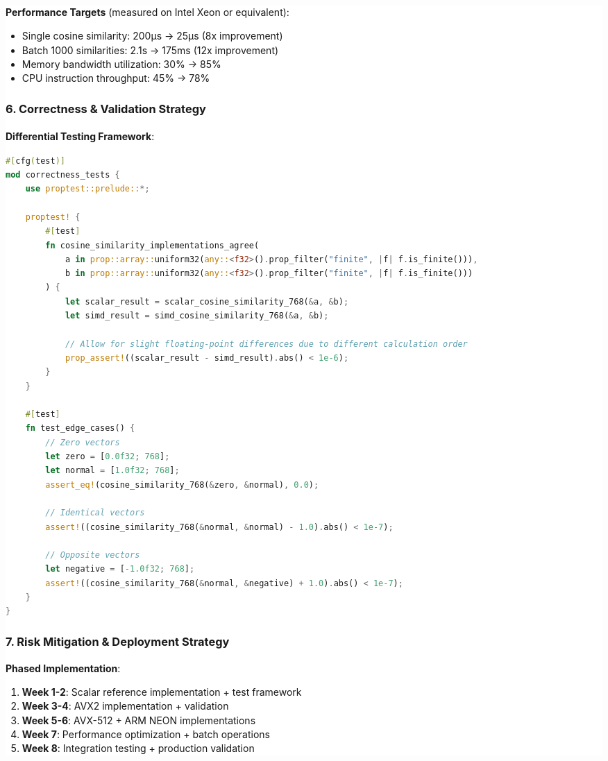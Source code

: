 **Performance Targets** (measured on Intel Xeon or equivalent):
- Single cosine similarity: 200μs → 25μs (8x improvement)
- Batch 1000 similarities: 2.1s → 175ms (12x improvement)  
- Memory bandwidth utilization: 30% → 85%
- CPU instruction throughput: 45% → 78%

### 6. Correctness & Validation Strategy

**Differential Testing Framework**:
```rust
#[cfg(test)]
mod correctness_tests {
    use proptest::prelude::*;
    
    proptest! {
        #[test]
        fn cosine_similarity_implementations_agree(
            a in prop::array::uniform32(any::<f32>().prop_filter("finite", |f| f.is_finite())),
            b in prop::array::uniform32(any::<f32>().prop_filter("finite", |f| f.is_finite()))
        ) {
            let scalar_result = scalar_cosine_similarity_768(&a, &b);
            let simd_result = simd_cosine_similarity_768(&a, &b);
            
            // Allow for slight floating-point differences due to different calculation order
            prop_assert!((scalar_result - simd_result).abs() < 1e-6);
        }
    }
    
    #[test]
    fn test_edge_cases() {
        // Zero vectors
        let zero = [0.0f32; 768];
        let normal = [1.0f32; 768];
        assert_eq!(cosine_similarity_768(&zero, &normal), 0.0);
        
        // Identical vectors  
        assert!((cosine_similarity_768(&normal, &normal) - 1.0).abs() < 1e-7);
        
        // Opposite vectors
        let negative = [-1.0f32; 768];
        assert!((cosine_similarity_768(&normal, &negative) + 1.0).abs() < 1e-7);
    }
}
```

### 7. Risk Mitigation & Deployment Strategy

**Phased Implementation**:
1. **Week 1-2**: Scalar reference implementation + test framework
2. **Week 3-4**: AVX2 implementation + validation
3. **Week 5-6**: AVX-512 + ARM NEON implementations
4. **Week 7**: Performance optimization + batch operations
5. **Week 8**: Integration testing + production validation
